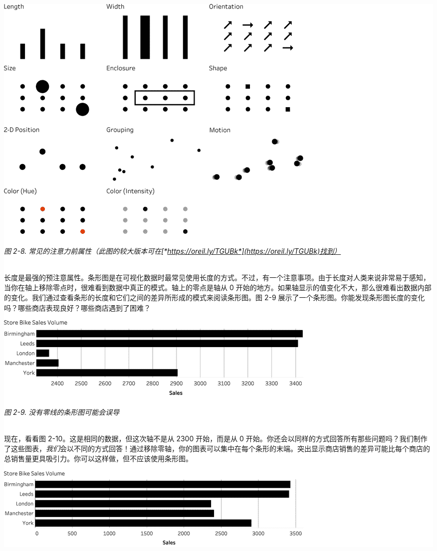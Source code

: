 ![常见的注意力前属性](img/dacu_0208.png)

###### 图 2-8\. 常见的注意力前属性（此图的较大版本可在[*https://oreil.ly/TGUBk*](https://oreil.ly/TGUBk)找到）

长度是最强的预注意属性。条形图是在可视化数据时最常见使用长度的方式。不过，有一个注意事项。由于长度对人类来说非常易于感知，当你在轴上移除零点时，很难看到数据中真正的模式。轴上的零点是轴从 0 开始的地方。如果轴显示的值变化不大，那么很难看出数据内部的变化。我们通过查看条形的长度和它们之间的差异所形成的模式来阅读条形图。图 2-9 展示了一个条形图。你能发现条形图长度的变化吗？哪些商店表现良好？哪些商店遇到了困难？

![没有零线的条形图可能会误导](img/dacu_0209.png)

###### 图 2-9\. 没有零线的条形图可能会误导

现在，看看图 2-10。这是相同的数据，但这次轴不是从 2300 开始，而是从 0 开始。你还会以同样的方式回答所有那些问题吗？我们制作了这些图表，*我们*会以不同的方式回答！通过移除零轴，你的图表可以集中在每个条形的末端。突出显示商店销售的差异可能比每个商店的总销售量更具吸引力。你可以这样做，但不应该使用条形图。

![商店自行车销量条形图](img/dacu_0210.png)
